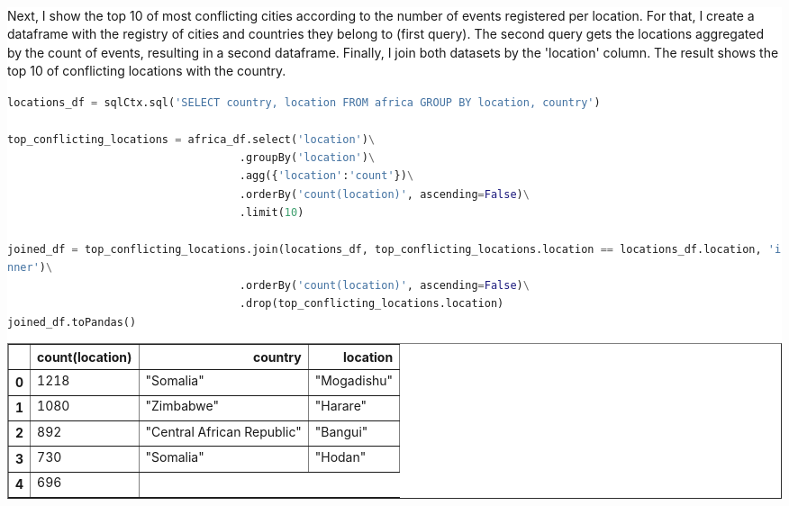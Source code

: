 </div>



Next, I show the top 10 of most conflicting cities according to the number of events registered per location. For that, I create a dataframe with the registry of cities and countries they belong to (first query). The second query gets the locations aggregated by the count of events, resulting in a second dataframe. Finally, I join both datasets by the 'location' column. The result shows the top 10 of conflicting locations with the country.


```python
locations_df = sqlCtx.sql('SELECT country, location FROM africa GROUP BY location, country')

top_conflicting_locations = africa_df.select('location')\
                                    .groupBy('location')\
                                    .agg({'location':'count'})\
                                    .orderBy('count(location)', ascending=False)\
                                    .limit(10)

joined_df = top_conflicting_locations.join(locations_df, top_conflicting_locations.location == locations_df.location, 'inner')\
                                    .orderBy('count(location)', ascending=False)\
                                    .drop(top_conflicting_locations.location)
joined_df.toPandas()
```




<div>
<table border="1" class="dataframe">
  <thead>
    <tr style="text-align: right;">
      <th></th>
      <th>count(location)</th>
      <th>country</th>
      <th>location</th>
    </tr>
  </thead>
  <tbody>
    <tr>
      <th>0</th>
      <td>1218</td>
      <td>"Somalia"</td>
      <td>"Mogadishu"</td>
    </tr>
    <tr>
      <th>1</th>
      <td>1080</td>
      <td>"Zimbabwe"</td>
      <td>"Harare"</td>
    </tr>
    <tr>
      <th>2</th>
      <td>892</td>
      <td>"Central African Republic"</td>
      <td>"Bangui"</td>
    </tr>
    <tr>
      <th>3</th>
      <td>730</td>
      <td>"Somalia"</td>
      <td>"Hodan"</td>
    </tr>
    <tr>
      <th>4</th>
      <td>696</td>